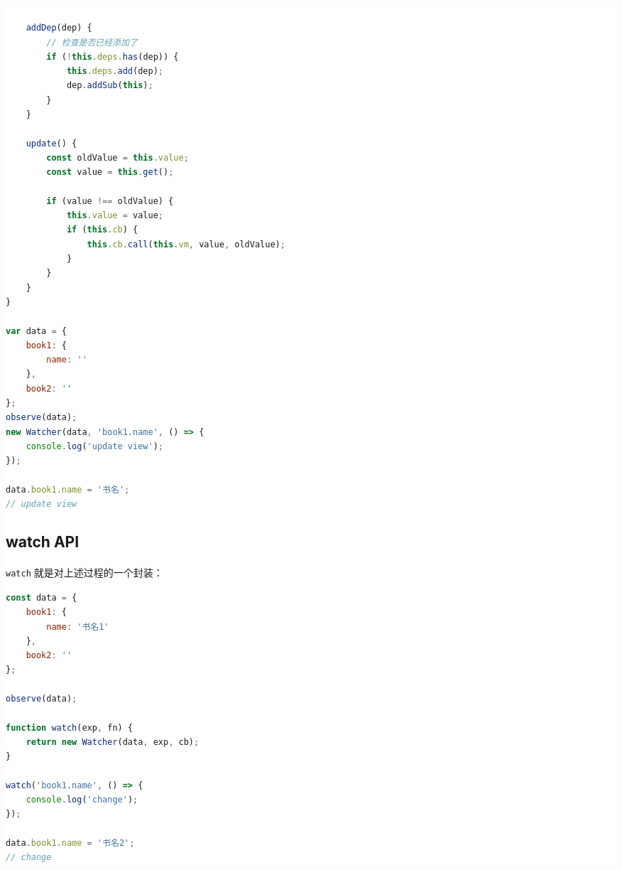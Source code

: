 ```js

    addDep(dep) {
        // 检查是否已经添加了
        if (!this.deps.has(dep)) {
            this.deps.add(dep);
            dep.addSub(this);
        }
    }

    update() {
        const oldValue = this.value;
        const value = this.get();

        if (value !== oldValue) {
            this.value = value;
            if (this.cb) {
                this.cb.call(this.vm, value, oldValue);
            }
        }
    }
}

var data = {
    book1: {
        name: ''
    },
    book2: ''
};
observe(data);
new Watcher(data, 'book1.name', () => {
    console.log('update view');
});

data.book1.name = '书名';
// update view
```

## watch API

`watch` 就是对上述过程的一个封装：

```js
const data = {
    book1: {
        name: '书名1'
    },
    book2: ''
};

observe(data);

function watch(exp, fn) {
    return new Watcher(data, exp, cb);
}

watch('book1.name', () => {
    console.log('change');
});

data.book1.name = '书名2';
// change
```
